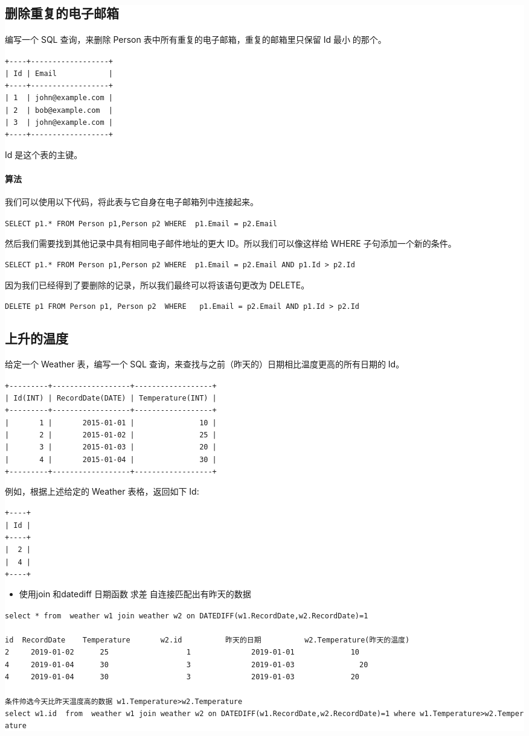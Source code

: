 ## 删除重复的电子邮箱

编写一个 SQL 查询，来删除 Person 表中所有重复的电子邮箱，重复的邮箱里只保留 Id 最小 的那个。
```
+----+------------------+
| Id | Email            |
+----+------------------+
| 1  | john@example.com |
| 2  | bob@example.com  |
| 3  | john@example.com |
+----+------------------+
```
Id 是这个表的主键。

#### 算法
我们可以使用以下代码，将此表与它自身在电子邮箱列中连接起来。
```
SELECT p1.* FROM Person p1,Person p2 WHERE  p1.Email = p2.Email
```
然后我们需要找到其他记录中具有相同电子邮件地址的更大 ID。所以我们可以像这样给 WHERE 子句添加一个新的条件。
```
SELECT p1.* FROM Person p1,Person p2 WHERE  p1.Email = p2.Email AND p1.Id > p2.Id
```
因为我们已经得到了要删除的记录，所以我们最终可以将该语句更改为 DELETE。
```
DELETE p1 FROM Person p1, Person p2  WHERE   p1.Email = p2.Email AND p1.Id > p2.Id
```
## 上升的温度

给定一个 Weather 表，编写一个 SQL 查询，来查找与之前（昨天的）日期相比温度更高的所有日期的 Id。

```
+---------+------------------+------------------+
| Id(INT) | RecordDate(DATE) | Temperature(INT) |
+---------+------------------+------------------+
|       1 |       2015-01-01 |               10 |
|       2 |       2015-01-02 |               25 |
|       3 |       2015-01-03 |               20 |
|       4 |       2015-01-04 |               30 |
+---------+------------------+------------------+
```
例如，根据上述给定的 Weather 表格，返回如下 Id:
```
+----+
| Id |
+----+
|  2 |
|  4 |
+----+
```
- 使用join 和datediff 日期函数 求差  自连接匹配出有昨天的数据

```
select * from  weather w1 join weather w2 on DATEDIFF(w1.RecordDate,w2.RecordDate)=1

id  RecordDate    Temperature       w2.id          昨天的日期          w2.Temperature(昨天的温度)
2	  2019-01-02	  25	              1	             2019-01-01	            10
4	  2019-01-04	  30	              3	             2019-01-03     	      20
4	  2019-01-04	  30	              3	             2019-01-03	            20

条件帅选今天比昨天温度高的数据 w1.Temperature>w2.Temperature
select w1.id  from  weather w1 join weather w2 on DATEDIFF(w1.RecordDate,w2.RecordDate)=1 where w1.Temperature>w2.Temperature

```
